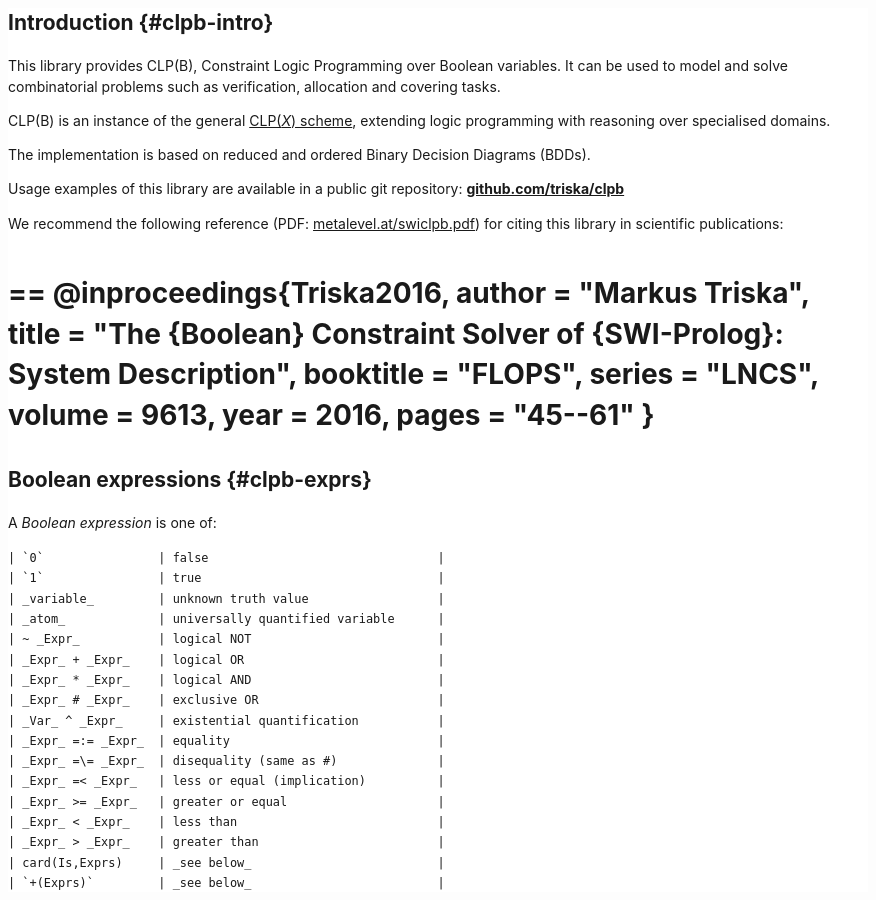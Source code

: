 ## Introduction                        {#clpb-intro}

This library provides CLP(B), Constraint Logic Programming over
Boolean variables. It can be used to model and solve combinatorial
problems such as verification, allocation and covering tasks.

CLP(B) is an instance of the general [CLP(_X_) scheme](<#clp>),
extending logic programming with reasoning over specialised domains.

The implementation is based on reduced and ordered Binary Decision
Diagrams (BDDs).

Usage examples of this library are available in a public git
repository: [**github.com/triska/clpb**](https://github.com/triska/clpb)

We recommend the following reference (PDF:
[metalevel.at/swiclpb.pdf](https://www.metalevel.at/swiclpb.pdf))
for citing this library in scientific publications:

==
@inproceedings{Triska2016,
  author    = "Markus Triska",
  title     = "The {Boolean} Constraint Solver of {SWI-Prolog}:
               System Description",
  booktitle = "FLOPS",
  series    = "LNCS",
  volume    = 9613,
  year      = 2016,
  pages     = "45--61"
}
==

## Boolean expressions {#clpb-exprs}

A _Boolean expression_ is one of:

    | `0`                | false                                |
    | `1`                | true                                 |
    | _variable_         | unknown truth value                  |
    | _atom_             | universally quantified variable      |
    | ~ _Expr_           | logical NOT                          |
    | _Expr_ + _Expr_    | logical OR                           |
    | _Expr_ * _Expr_    | logical AND                          |
    | _Expr_ # _Expr_    | exclusive OR                         |
    | _Var_ ^ _Expr_     | existential quantification           |
    | _Expr_ =:= _Expr_  | equality                             |
    | _Expr_ =\= _Expr_  | disequality (same as #)              |
    | _Expr_ =< _Expr_   | less or equal (implication)          |
    | _Expr_ >= _Expr_   | greater or equal                     |
    | _Expr_ < _Expr_    | less than                            |
    | _Expr_ > _Expr_    | greater than                         |
    | card(Is,Exprs)     | _see below_                          |
    | `+(Exprs)`         | _see below_                          |